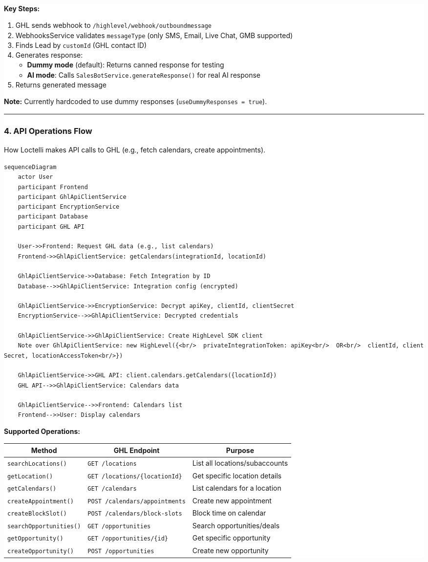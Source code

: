 **Key Steps:**
1. GHL sends webhook to `/highlevel/webhook/outboundmessage`
2. WebhooksService validates `messageType` (only SMS, Email, Live Chat, GMB supported)
3. Finds Lead by `customId` (GHL contact ID)
4. Generates response:
   - **Dummy mode** (default): Returns canned response for testing
   - **AI mode**: Calls `SalesBotService.generateResponse()` for real AI response
5. Returns generated message

**Note:** Currently hardcoded to use dummy responses (`useDummyResponses = true`).

---

### 4. API Operations Flow

How Loctelli makes API calls to GHL (e.g., fetch calendars, create appointments).

```mermaid
sequenceDiagram
    actor User
    participant Frontend
    participant GhlApiClientService
    participant EncryptionService
    participant Database
    participant GHL API

    User->>Frontend: Request GHL data (e.g., list calendars)
    Frontend->>GhlApiClientService: getCalendars(integrationId, locationId)

    GhlApiClientService->>Database: Fetch Integration by ID
    Database-->>GhlApiClientService: Integration config (encrypted)

    GhlApiClientService->>EncryptionService: Decrypt apiKey, clientId, clientSecret
    EncryptionService-->>GhlApiClientService: Decrypted credentials

    GhlApiClientService->>GhlApiClientService: Create HighLevel SDK client
    Note over GhlApiClientService: new HighLevel({<br/>  privateIntegrationToken: apiKey<br/>  OR<br/>  clientId, clientSecret, locationAccessToken<br/>})

    GhlApiClientService->>GHL API: client.calendars.getCalendars({locationId})
    GHL API-->>GhlApiClientService: Calendars data

    GhlApiClientService-->>Frontend: Calendars list
    Frontend-->>User: Display calendars
```

**Supported Operations:**

| Method | GHL Endpoint | Purpose |
|--------|--------------|---------|
| `searchLocations()` | `GET /locations` | List all locations/subaccounts |
| `getLocation()` | `GET /locations/{locationId}` | Get specific location details |
| `getCalendars()` | `GET /calendars` | List calendars for a location |
| `createAppointment()` | `POST /calendars/appointments` | Create new appointment |
| `createBlockSlot()` | `POST /calendars/block-slots` | Block time on calendar |
| `searchOpportunities()` | `GET /opportunities` | Search opportunities/deals |
| `getOpportunity()` | `GET /opportunities/{id}` | Get specific opportunity |
| `createOpportunity()` | `POST /opportunities` | Create new opportunity |
